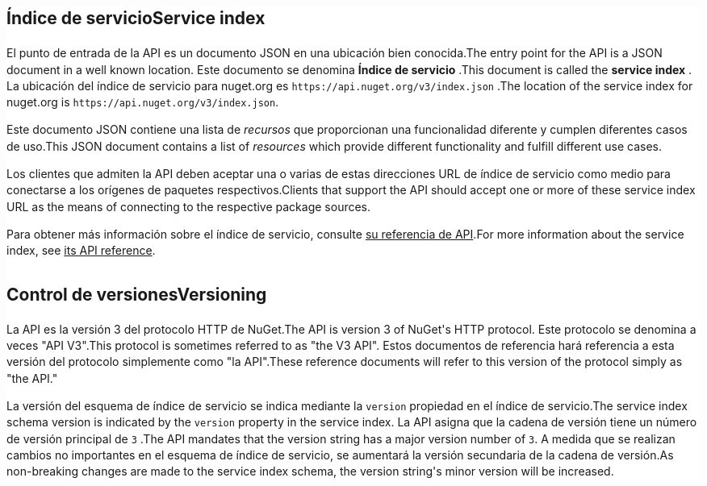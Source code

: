 ## <a name="service-index"></a><span data-ttu-id="db75f-109">Índice de servicio</span><span class="sxs-lookup"><span data-stu-id="db75f-109">Service index</span></span>

<span data-ttu-id="db75f-110">El punto de entrada de la API es un documento JSON en una ubicación bien conocida.</span><span class="sxs-lookup"><span data-stu-id="db75f-110">The entry point for the API is a JSON document in a well known location.</span></span> <span data-ttu-id="db75f-111">Este documento se denomina **Índice de servicio** .</span><span class="sxs-lookup"><span data-stu-id="db75f-111">This document is called the **service index** .</span></span> <span data-ttu-id="db75f-112">La ubicación del índice de servicio para nuget.org es `https://api.nuget.org/v3/index.json` .</span><span class="sxs-lookup"><span data-stu-id="db75f-112">The location of the service index for nuget.org is `https://api.nuget.org/v3/index.json`.</span></span>

<span data-ttu-id="db75f-113">Este documento JSON contiene una lista de *recursos* que proporcionan una funcionalidad diferente y cumplen diferentes casos de uso.</span><span class="sxs-lookup"><span data-stu-id="db75f-113">This JSON document contains a list of *resources* which provide different functionality and fulfill different use cases.</span></span>

<span data-ttu-id="db75f-114">Los clientes que admiten la API deben aceptar una o varias de estas direcciones URL de índice de servicio como medio para conectarse a los orígenes de paquetes respectivos.</span><span class="sxs-lookup"><span data-stu-id="db75f-114">Clients that support the API should accept one or more of these service index URL as the means of connecting to the respective package sources.</span></span>

<span data-ttu-id="db75f-115">Para obtener más información sobre el índice de servicio, consulte [su referencia de API](service-index.md).</span><span class="sxs-lookup"><span data-stu-id="db75f-115">For more information about the service index, see [its API reference](service-index.md).</span></span>

## <a name="versioning"></a><span data-ttu-id="db75f-116">Control de versiones</span><span class="sxs-lookup"><span data-stu-id="db75f-116">Versioning</span></span>

<span data-ttu-id="db75f-117">La API es la versión 3 del protocolo HTTP de NuGet.</span><span class="sxs-lookup"><span data-stu-id="db75f-117">The API is version 3 of NuGet's HTTP protocol.</span></span> <span data-ttu-id="db75f-118">Este protocolo se denomina a veces "API V3".</span><span class="sxs-lookup"><span data-stu-id="db75f-118">This protocol is sometimes referred to as "the V3 API".</span></span> <span data-ttu-id="db75f-119">Estos documentos de referencia hará referencia a esta versión del protocolo simplemente como "la API".</span><span class="sxs-lookup"><span data-stu-id="db75f-119">These reference documents will refer to this version of the protocol simply as "the API."</span></span>

<span data-ttu-id="db75f-120">La versión del esquema de índice de servicio se indica mediante la `version` propiedad en el índice de servicio.</span><span class="sxs-lookup"><span data-stu-id="db75f-120">The service index schema version is indicated by the `version` property in the service index.</span></span> <span data-ttu-id="db75f-121">La API asigna que la cadena de versión tiene un número de versión principal de `3` .</span><span class="sxs-lookup"><span data-stu-id="db75f-121">The API mandates that the version string has a major version number of `3`.</span></span> <span data-ttu-id="db75f-122">A medida que se realizan cambios no importantes en el esquema de índice de servicio, se aumentará la versión secundaria de la cadena de versión.</span><span class="sxs-lookup"><span data-stu-id="db75f-122">As non-breaking changes are made to the service index schema, the version string's minor version will be increased.</span></span>
